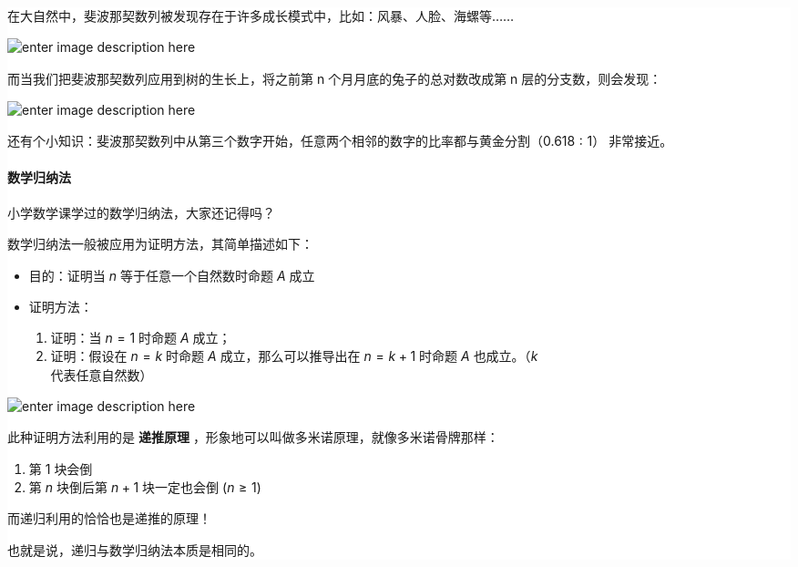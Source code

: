 在大自然中，斐波那契数列被发现存在于许多成长模式中，比如：风暴、人脸、海螺等……

![enter image description
here](https://images.gitbook.cn/5de346d0-c16e-11e9-8e9c-3fcf4b69fe21)

而当我们把斐波那契数列应用到树的生长上，将之前第 n 个月月底的兔子的总对数改成第 n 层的分支数，则会发现：

![enter image description
here](https://images.gitbook.cn/64e19720-c16e-11e9-ac93-35f161337e57)

还有个小知识：斐波那契数列中从第三个数字开始，任意两个相邻的数字的比率都与黄金分割（$0.618 : 1$） 非常接近。

#### 数学归纳法

小学数学课学过的数学归纳法，大家还记得吗？

数学归纳法一般被应用为证明方法，其简单描述如下：

  * 目的：证明当 $n$ 等于任意一个自然数时命题 $A$ 成立

  * 证明方法： 
    1. 证明：当 $n = 1$ 时命题 $A$ 成立；
    2. 证明：假设在 $n = k$ 时命题 $A$ 成立，那么可以推导出在 $n = k+1$ 时命题 $A$ 也成立。（$k$  
代表任意自然数）

![enter image description
here](https://images.gitbook.cn/b1656590-c3da-11e9-ad38-817b3efa20c9)

此种证明方法利用的是 **递推原理** ，形象地可以叫做多米诺原理，就像多米诺骨牌那样：

  1. 第 $1$ 块会倒
  2. 第 $n$ 块倒后第 $n+1$ 块一定也会倒 ($n \geqslant 1$)

而递归利用的恰恰也是递推的原理！

也就是说，递归与数学归纳法本质是相同的。

